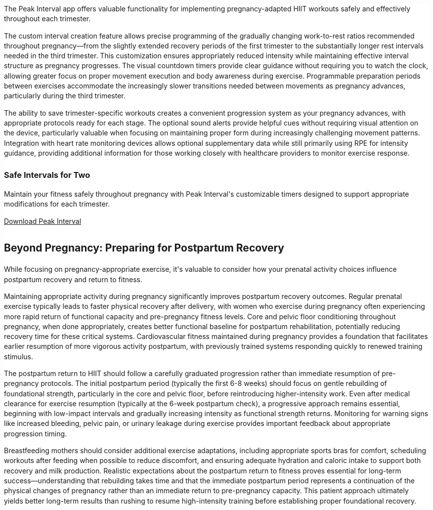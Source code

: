 The Peak Interval app offers valuable functionality for implementing pregnancy-adapted HIIT workouts safely and effectively throughout each trimester.

The custom interval creation feature allows precise programming of the gradually changing work-to-rest ratios recommended throughout pregnancy—from the slightly extended recovery periods of the first trimester to the substantially longer rest intervals needed in the third trimester. This customization ensures appropriately reduced intensity while maintaining effective interval structure as pregnancy progresses. The visual countdown timers provide clear guidance without requiring you to watch the clock, allowing greater focus on proper movement execution and body awareness during exercise. Programmable preparation periods between exercises accommodate the increasingly slower transitions needed between movements as pregnancy advances, particularly during the third trimester.

The ability to save trimester-specific workouts creates a convenient progression system as your pregnancy advances, with appropriate protocols ready for each stage. The optional sound alerts provide helpful cues without requiring visual attention on the device, particularly valuable when focusing on maintaining proper form during increasingly challenging movement patterns. Integration with heart rate monitoring devices allows optional supplementary data while still primarily using RPE for intensity guidance, providing additional information for those working closely with healthcare providers to monitor exercise response.

<div class="cta-box">
    <h3>Safe Intervals for Two</h3>
    <p>Maintain your fitness safely throughout pregnancy with Peak Interval's customizable timers designed to support appropriate modifications for each trimester.</p>
    <a href="https://apps.apple.com/us/app/peak-interval-hiit-timer/id6741055716" class="cta-button">Download Peak Interval</a>
</div>

## Beyond Pregnancy: Preparing for Postpartum Recovery

While focusing on pregnancy-appropriate exercise, it's valuable to consider how your prenatal activity choices influence postpartum recovery and return to fitness.

Maintaining appropriate activity during pregnancy significantly improves postpartum recovery outcomes. Regular prenatal exercise typically leads to faster physical recovery after delivery, with women who exercise during pregnancy often experiencing more rapid return of functional capacity and pre-pregnancy fitness levels. Core and pelvic floor conditioning throughout pregnancy, when done appropriately, creates better functional baseline for postpartum rehabilitation, potentially reducing recovery time for these critical systems. Cardiovascular fitness maintained during pregnancy provides a foundation that facilitates earlier resumption of more vigorous activity postpartum, with previously trained systems responding quickly to renewed training stimulus.

The postpartum return to HIIT should follow a carefully graduated progression rather than immediate resumption of pre-pregnancy protocols. The initial postpartum period (typically the first 6-8 weeks) should focus on gentle rebuilding of foundational strength, particularly in the core and pelvic floor, before reintroducing higher-intensity work. Even after medical clearance for exercise resumption (typically at the 6-week postpartum check), a progressive approach remains essential, beginning with low-impact intervals and gradually increasing intensity as functional strength returns. Monitoring for warning signs like increased bleeding, pelvic pain, or urinary leakage during exercise provides important feedback about appropriate progression timing.

Breastfeeding mothers should consider additional exercise adaptations, including appropriate sports bras for comfort, scheduling workouts after feeding when possible to reduce discomfort, and ensuring adequate hydration and caloric intake to support both recovery and milk production. Realistic expectations about the postpartum return to fitness proves essential for long-term success—understanding that rebuilding takes time and that the immediate postpartum period represents a continuation of the physical changes of pregnancy rather than an immediate return to pre-pregnancy capacity. This patient approach ultimately yields better long-term results than rushing to resume high-intensity training before establishing proper foundational recovery.
